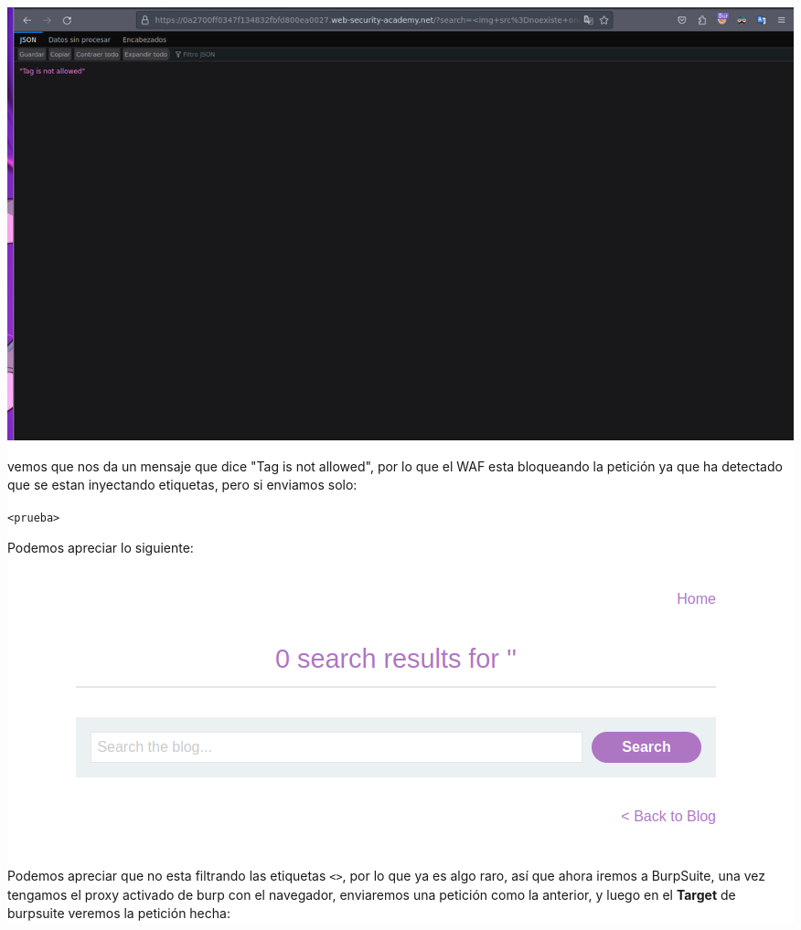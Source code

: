 ![waf](/assets/images/XSS/lab17/waf.png)

vemos que nos da un mensaje que dice "Tag is not allowed", por lo que el WAF esta bloqueando la petición ya que ha detectado que se estan inyectando etiquetas, pero si enviamos solo:

`<prueba>`

Podemos apreciar lo siguiente:

![etiqueta](/assets/images/XSS/lab17/etiqueta.png)

Podemos apreciar que no esta filtrando las etiquetas `<>`, por lo que ya es algo raro, así que ahora iremos a BurpSuite, una vez tengamos el proxy activado de burp con el navegador, enviaremos una petición como la anterior, y luego en el **Target** de burpsuite veremos la petición hecha:
